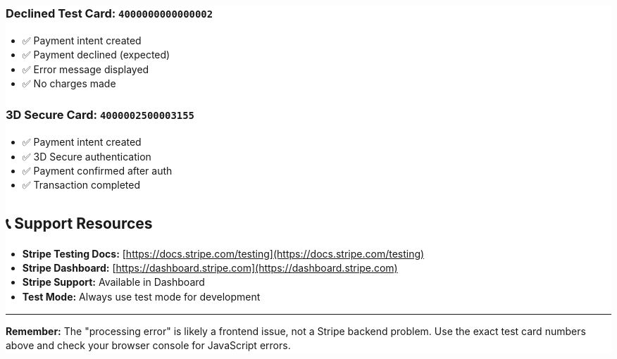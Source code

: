 ### **Declined Test Card:** `4000000000000002`
- ✅ Payment intent created
- ✅ Payment declined (expected)
- ✅ Error message displayed
- ✅ No charges made

### **3D Secure Card:** `4000002500003155`
- ✅ Payment intent created
- ✅ 3D Secure authentication
- ✅ Payment confirmed after auth
- ✅ Transaction completed

## 📞 **Support Resources**

- **Stripe Testing Docs:** [https://docs.stripe.com/testing](https://docs.stripe.com/testing)
- **Stripe Dashboard:** [https://dashboard.stripe.com](https://dashboard.stripe.com)
- **Stripe Support:** Available in Dashboard
- **Test Mode:** Always use test mode for development

---

**Remember:** The "processing error" is likely a frontend issue, not a Stripe backend problem. Use the exact test card numbers above and check your browser console for JavaScript errors.
